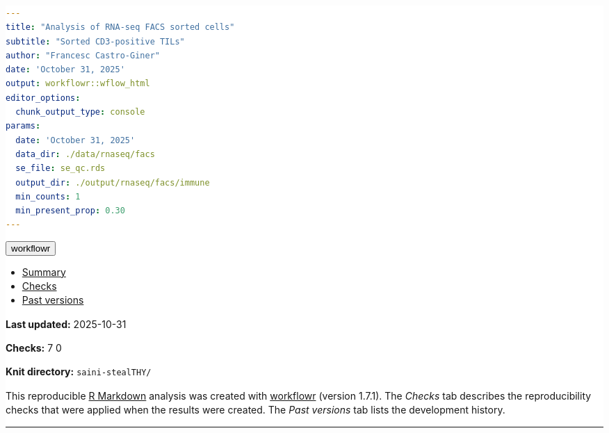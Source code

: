 ```yaml
---
title: "Analysis of RNA-seq FACS sorted cells"
subtitle: "Sorted CD3-positive TILs"
author: "Francesc Castro-Giner"
date: 'October 31, 2025'
output: workflowr::wflow_html
editor_options:
  chunk_output_type: console
params:
  date: 'October 31, 2025'
  data_dir: ./data/rnaseq/facs
  se_file: se_qc.rds
  output_dir: ./output/rnaseq/facs/immune
  min_counts: 1
  min_present_prop: 0.30
---
```


<p>
<button type="button" class="btn btn-default btn-workflowr btn-workflowr-report"
  data-toggle="collapse" data-target="#workflowr-report">
  <span class="glyphicon glyphicon-list" aria-hidden="true"></span>
  workflowr
  <span class="glyphicon glyphicon-ok text-success" aria-hidden="true"></span>
</button>
</p>

<div id="workflowr-report" class="collapse">
<ul class="nav nav-tabs">
  <li class="active"><a data-toggle="tab" href="#summary">Summary</a></li>
  <li><a data-toggle="tab" href="#checks">
  Checks <span class="glyphicon glyphicon-ok text-success" aria-hidden="true"></span>
  </a></li>
  <li><a data-toggle="tab" href="#versions">Past versions</a></li>
</ul>

<div class="tab-content">
<div id="summary" class="tab-pane fade in active">
  <p><strong>Last updated:</strong> 2025-10-31</p>
  <p><strong>Checks:</strong>
  <span class="glyphicon glyphicon-ok text-success" aria-hidden="true"></span>
  7
  <span class="glyphicon glyphicon-exclamation-sign text-danger" aria-hidden="true"></span>
  0
  </p>
  <p><strong>Knit directory:</strong>
  <code>saini-stealTHY/</code>
  <span class="glyphicon glyphicon-question-sign" aria-hidden="true"
  title="This is the local directory in which the code in this file was executed.">
  </span>
  </p>
  <p>
  This reproducible <a href="https://rmarkdown.rstudio.com">R Markdown</a>
  analysis was created with <a
  href="https://github.com/workflowr/workflowr">workflowr</a> (version
  1.7.1). The <em>Checks</em> tab describes the
  reproducibility checks that were applied when the results were created.
  The <em>Past versions</em> tab lists the development history.
  </p>
<hr>
</div>
<div id="checks" class="tab-pane fade">
  <div class="panel-group" id="workflowr-checks">
  <div class="panel panel-default">
